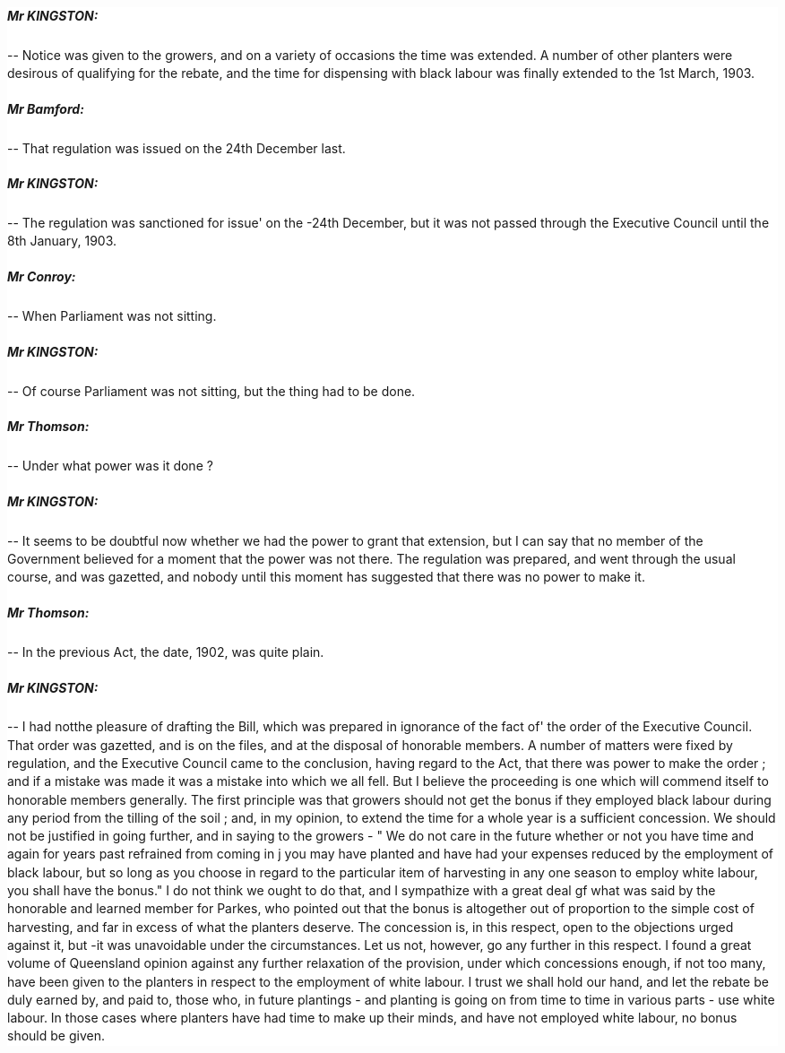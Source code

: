 ##### Mr KINGSTON:

-- Notice was given to the growers, and on a variety of occasions the time was extended. A number of other planters were desirous of qualifying for the rebate, and the time for dispensing with black labour was finally extended to the 1st March, 1903. 

##### Mr Bamford:

-- That regulation was issued on the 24th December last. 

##### Mr KINGSTON:

-- The regulation was sanctioned for issue' on the -24th December, but it was not passed through the Executive Council until the 8th January, 1903. 

##### Mr Conroy:

-- When Parliament was not sitting. 

##### Mr KINGSTON:

-- Of course Parliament was not sitting, but the thing had to be done. 

##### Mr Thomson:

-- Under what power was it done ? 

##### Mr KINGSTON:

-- It seems to be doubtful now whether we had the power to grant that extension, but I can say that no member of the Government believed for a moment that the power was not there. The regulation was prepared, and went through the usual course, and was gazetted, and nobody until this moment has suggested that there was no power to make it. 

##### Mr Thomson:

-- In the previous Act, the date, 1902, was quite plain. 

##### Mr KINGSTON:

-- I had notthe pleasure of drafting the Bill, which was prepared in ignorance of the fact of' the order of the Executive Council. That order was gazetted, and is on the files, and at the disposal of honorable members. A number of matters were fixed by regulation, and the Executive Council came to the conclusion, having regard to the Act, that there was power to make the order ; and if a mistake was made it was a mistake into which we all fell. But I believe the proceeding is one which will commend itself to honorable members generally. The first principle was that growers should not get the bonus if they employed black labour during any period from the tilling of the soil ; and, in my opinion, to extend the time for a whole year is a sufficient concession. We should not be justified in going further, and in saying to the growers - " We do not care in the future whether or not you have time and again for years past refrained from coming in j you may have planted and have had your expenses reduced by the employment of black labour, but so long as you choose in regard to the particular item of harvesting in any one season to employ white labour, you shall have the bonus." I do not think we ought to do that, and I sympathize with a great deal gf what was said by the honorable and learned member for Parkes, who pointed out that the bonus is altogether out of proportion to the simple cost of harvesting, and far in excess of what the planters deserve. The concession is, in this respect, open to the objections urged against it, but -it was unavoidable under the circumstances. Let us not, however, go any further in this respect. I found a great volume of Queensland opinion against any further relaxation of the provision, under which concessions enough, if not too many, have been given to the planters in respect to the employment of white labour. I trust we shall hold our hand, and let the rebate be duly earned by, and paid to, those who, in future plantings - and planting is going on from time to time in various parts - use white labour. In those cases where planters have had time to make up their minds, and have not employed white labour, no bonus should be given. 
